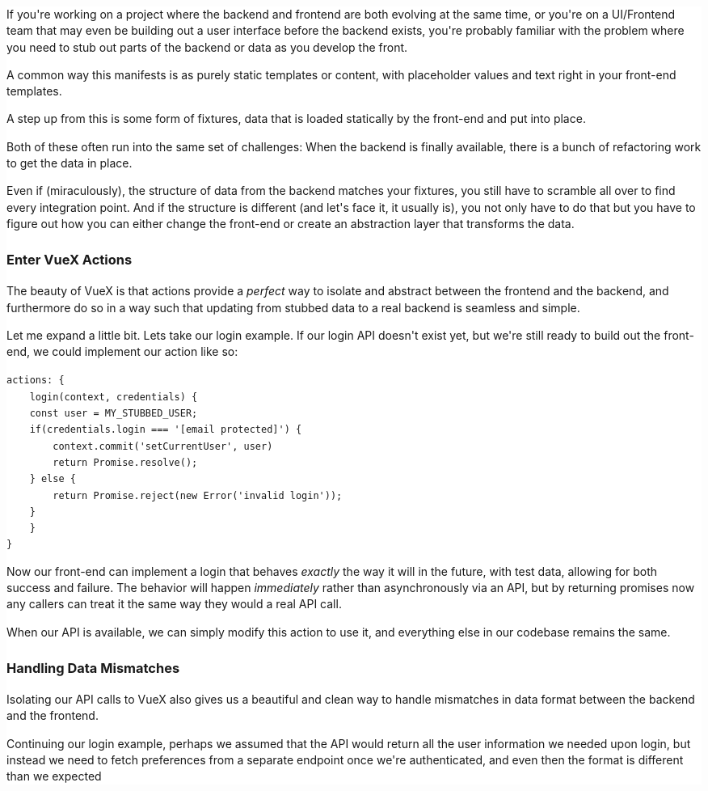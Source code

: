 If you're working on a project where the backend and frontend are both evolving at the same time, or you're on a UI/Frontend team that may even be building out a user interface before the backend exists, you're probably familiar with the problem where you need to stub out parts of the backend or data as you develop the front.

A common way this manifests is as purely static templates or content, with placeholder values and text right in your front-end templates.

A step up from this is some form of fixtures, data that is loaded statically by the front-end and put into place.

Both of these often run into the same set of challenges: When the backend is finally available, there is a bunch of refactoring work to get the data in place.

Even if (miraculously), the structure of data from the backend matches your fixtures, you still have to scramble all over to find every integration point. And if the structure is different (and let's face it, it usually is), you not only have to do that but you have to figure out how you can either change the front-end or create an abstraction layer that transforms the data.

### Enter VueX Actions

The beauty of VueX is that actions provide a _perfect_ way to isolate and abstract between the frontend and the backend, and furthermore do so in a way such that updating from stubbed data to a real backend is seamless and simple.

Let me expand a little bit. Lets take our login example. If our login API doesn't exist yet, but we're still ready to build out the front-end, we could implement our action like so:

```
actions: {
    login(context, credentials) {
    const user = MY_STUBBED_USER;
    if(credentials.login === '[email protected]') {
        context.commit('setCurrentUser', user)
        return Promise.resolve();
    } else {
        return Promise.reject(new Error('invalid login'));
    }
    }
}
```

Now our front-end can implement a login that behaves _exactly_ the way it will in the future, with test data, allowing for both success and failure. The behavior will happen _immediately_ rather than asynchronously via an API, but by returning promises now any callers can treat it the same way they would a real API call.

When our API is available, we can simply modify this action to use it, and everything else in our codebase remains the same.

### Handling Data Mismatches

Isolating our API calls to VueX also gives us a beautiful and clean way to handle mismatches in data format between the backend and the frontend.

Continuing our login example, perhaps we assumed that the API would return all the user information we needed upon login, but instead we need to fetch preferences from a separate endpoint once we're authenticated, and even then the format is different than we expected
